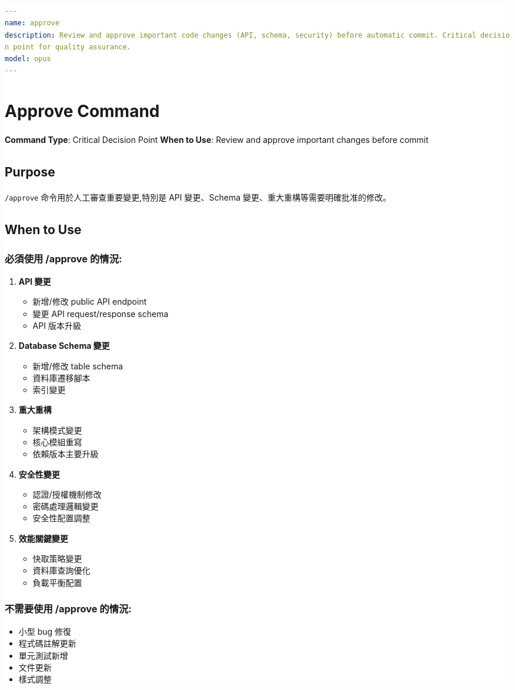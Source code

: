 ```yaml
---
name: approve
description: Review and approve important code changes (API, schema, security) before automatic commit. Critical decision point for quality assurance.
model: opus
---
```


# Approve Command

**Command Type**: Critical Decision Point
**When to Use**: Review and approve important changes before commit

## Purpose

`/approve` 命令用於人工審查重要變更,特別是 API 變更、Schema 變更、重大重構等需要明確批准的修改。

## When to Use

### 必須使用 /approve 的情況:

1. **API 變更**
   - 新增/修改 public API endpoint
   - 變更 API request/response schema
   - API 版本升級

2. **Database Schema 變更**
   - 新增/修改 table schema
   - 資料庫遷移腳本
   - 索引變更

3. **重大重構**
   - 架構模式變更
   - 核心模組重寫
   - 依賴版本主要升級

4. **安全性變更**
   - 認證/授權機制修改
   - 密碼處理邏輯變更
   - 安全性配置調整

5. **效能關鍵變更**
   - 快取策略變更
   - 資料庫查詢優化
   - 負載平衡配置

### 不需要使用 /approve 的情況:

- 小型 bug 修復
- 程式碼註解更新
- 單元測試新增
- 文件更新
- 樣式調整
